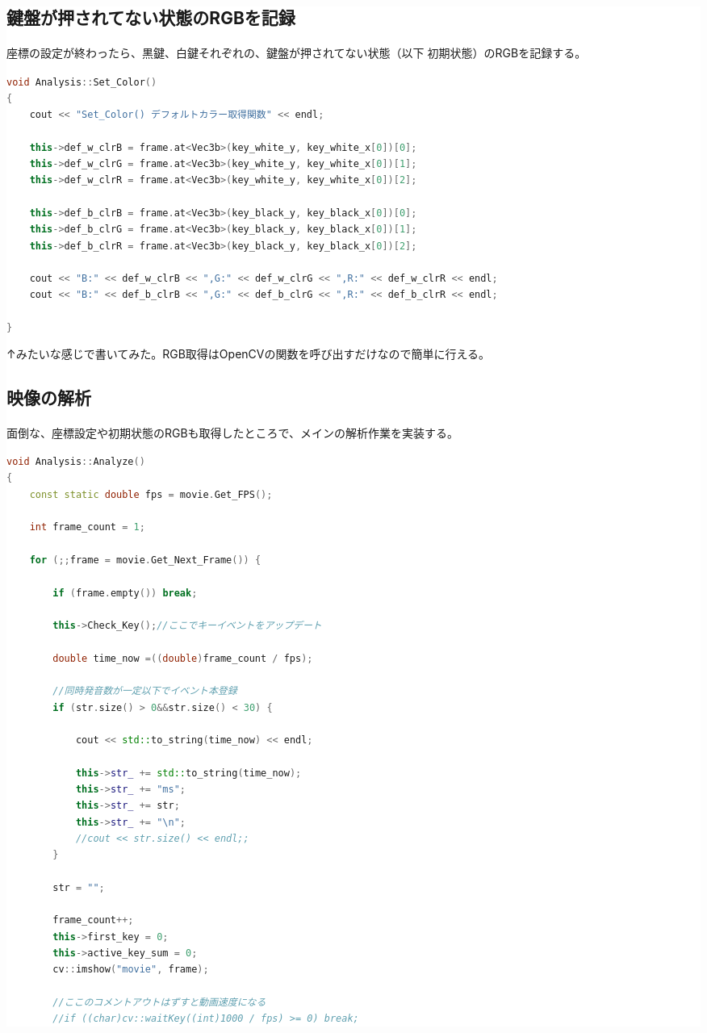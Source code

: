 ## 鍵盤が押されてない状態のRGBを記録

座標の設定が終わったら、黒鍵、白鍵それぞれの、鍵盤が押されてない状態（以下 初期状態）のRGBを記録する。

```c++
void Analysis::Set_Color()
{
	cout << "Set_Color() デフォルトカラー取得関数" << endl;

	this->def_w_clrB = frame.at<Vec3b>(key_white_y, key_white_x[0])[0];
	this->def_w_clrG = frame.at<Vec3b>(key_white_y, key_white_x[0])[1];
	this->def_w_clrR = frame.at<Vec3b>(key_white_y, key_white_x[0])[2];

	this->def_b_clrB = frame.at<Vec3b>(key_black_y, key_black_x[0])[0];
	this->def_b_clrG = frame.at<Vec3b>(key_black_y, key_black_x[0])[1];
	this->def_b_clrR = frame.at<Vec3b>(key_black_y, key_black_x[0])[2];

	cout << "B:" << def_w_clrB << ",G:" << def_w_clrG << ",R:" << def_w_clrR << endl;
	cout << "B:" << def_b_clrB << ",G:" << def_b_clrG << ",R:" << def_b_clrR << endl;

}
```

↑みたいな感じで書いてみた。RGB取得はOpenCVの関数を呼び出すだけなので簡単に行える。

## 映像の解析

面倒な、座標設定や初期状態のRGBも取得したところで、メインの解析作業を実装する。

```c++
void Analysis::Analyze()
{
	const static double fps = movie.Get_FPS();

	int frame_count = 1;

	for (;;frame = movie.Get_Next_Frame()) {
		
		if (frame.empty()) break;

		this->Check_Key();//ここでキーイベントをアップデート

		double time_now =((double)frame_count / fps);

		//同時発音数が一定以下でイベント本登録
		if (str.size() > 0&&str.size() < 30) { 

			cout << std::to_string(time_now) << endl;

			this->str_ += std::to_string(time_now);
			this->str_ += "ms";
			this->str_ += str;
			this->str_ += "\n";
			//cout << str.size() << endl;;
		}

		str = "";

		frame_count++;
		this->first_key = 0;
		this->active_key_sum = 0;
		cv::imshow("movie", frame);

		//ここのコメントアウトはずすと動画速度になる
		//if ((char)cv::waitKey((int)1000 / fps) >= 0) break;
```